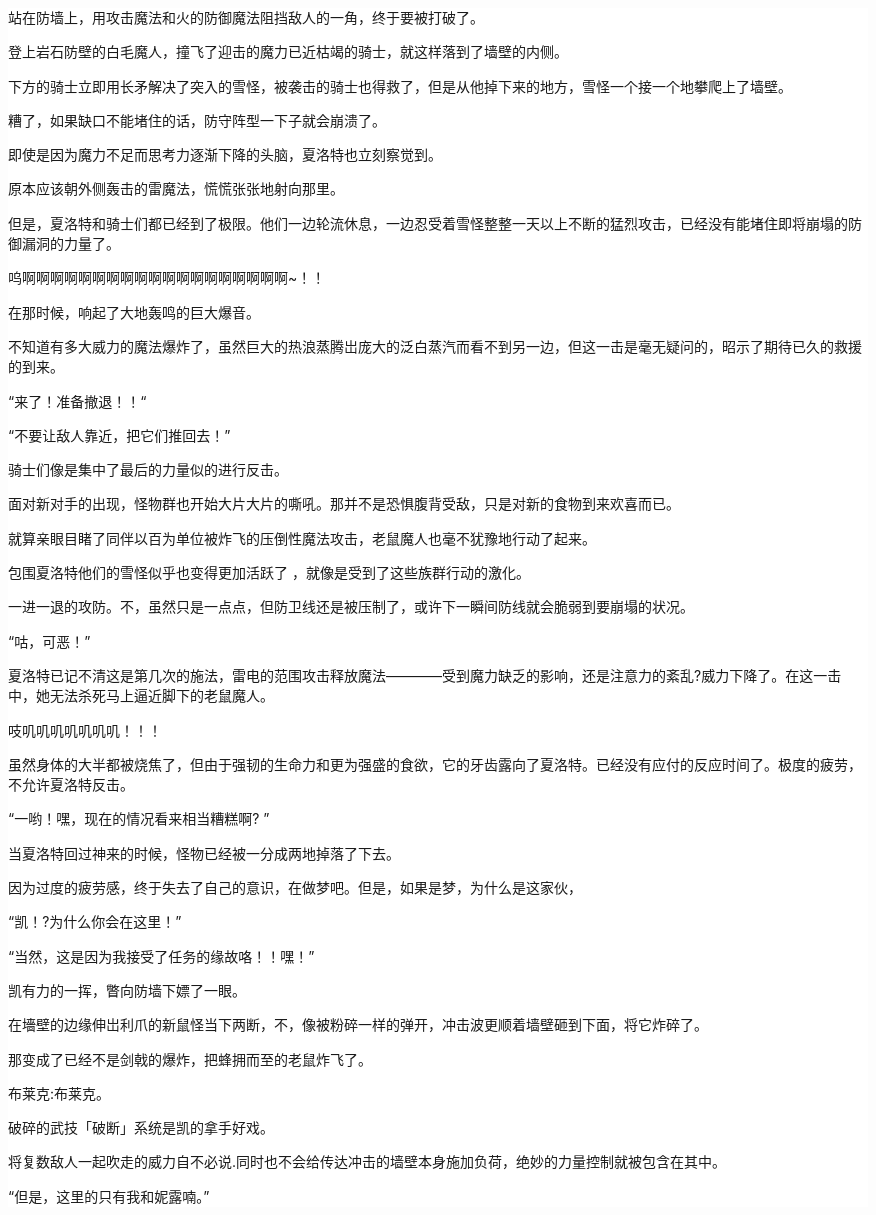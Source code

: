 站在防墙上，用攻击魔法和火的防御魔法阻挡敌人的一角，终于要被打破了。

登上岩石防壁的白毛魔人，撞飞了迎击的魔力已近枯竭的骑士，就这样落到了墙壁的内侧。

下方的骑士立即用长矛解决了突入的雪怪，被袭击的骑士也得救了，但是从他掉下来的地方，雪怪一个接一个地攀爬上了墙壁。

糟了，如果缺口不能堵住的话，防守阵型一下子就会崩溃了。

即使是因为魔力不足而思考力逐渐下降的头脑，夏洛特也立刻察觉到。

原本应该朝外侧轰击的雷魔法，慌慌张张地射向那里。

但是，夏洛特和骑士们都已经到了极限。他们一边轮流休息，一边忍受着雪怪整整一天以上不断的猛烈攻击，已经没有能堵住即将崩塌的防御漏洞的力量了。

呜啊啊啊啊啊啊啊啊啊啊啊啊啊啊啊啊啊啊啊\~！！

在那时候，响起了大地轰鸣的巨大爆音。

不知道有多大威力的魔法爆炸了，虽然巨大的热浪蒸腾岀庞大的泛白蒸汽而看不到另一边，但这一击是毫无疑问的，昭示了期待已久的救援的到来。

“来了！准备撤退！！“

“不要让敌人靠近，把它们推回去！”

骑士们像是集中了最后的力量似的进行反击。

面对新对手的出现，怪物群也开始大片大片的嘶吼。那并不是恐惧腹背受敌，只是对新的食物到来欢喜而已。

就算亲眼目睹了同伴以百为单位被炸飞的压倒性魔法攻击，老鼠魔人也毫不犹豫地行动了起来。

包围夏洛特他们的雪怪似乎也变得更加活跃了 ，就像是受到了这些族群行动的激化。

一进一退的攻防。不，虽然只是一点点，但防卫线还是被压制了，或许下一瞬间防线就会脆弱到要崩塌的状况。

“咕，可恶！”

夏洛特已记不清这是第几次的施法，雷电的范围攻击释放魔法————受到魔力缺乏的影响，还是注意力的紊乱?威力下降了。在这一击中，她无法杀死马上逼近脚下的老鼠魔人。

吱叽叽叽叽叽叽叽！！！

虽然身体的大半都被烧焦了，但由于强韧的生命力和更为强盛的食欲，它的牙齿露向了夏洛特。已经没有应付的反应时间了。极度的疲劳，不允许夏洛特反击。

“一哟！嘿，现在的情况看来相当糟糕啊? ”

当夏洛特回过神来的时候，怪物已经被一分成两地掉落了下去。

因为过度的疲劳感，终于失去了自己的意识，在做梦吧。但是，如果是梦，为什么是这家伙，

“凯！?为什么你会在这里！”

“当然，这是因为我接受了任务的缘故咯！！嘿！”

凯有力的一挥，瞥向防墙下嫖了一眼。

在墻壁的边缘伸岀利爪的新鼠怪当下两断，不，像被粉碎一样的弹开，冲击波更顺着墙壁砸到下面，将它炸碎了。

那变成了已经不是剑戟的爆炸，把蜂拥而至的老鼠炸飞了。

布莱克:布莱克。

破碎的武技「破断」系统是凯的拿手好戏。

将复数敌人一起吹走的威力自不必说.同时也不会给传达冲击的墙壁本身施加负荷，绝妙的力量控制就被包含在其中。

“但是，这里的只有我和妮露喃。”
